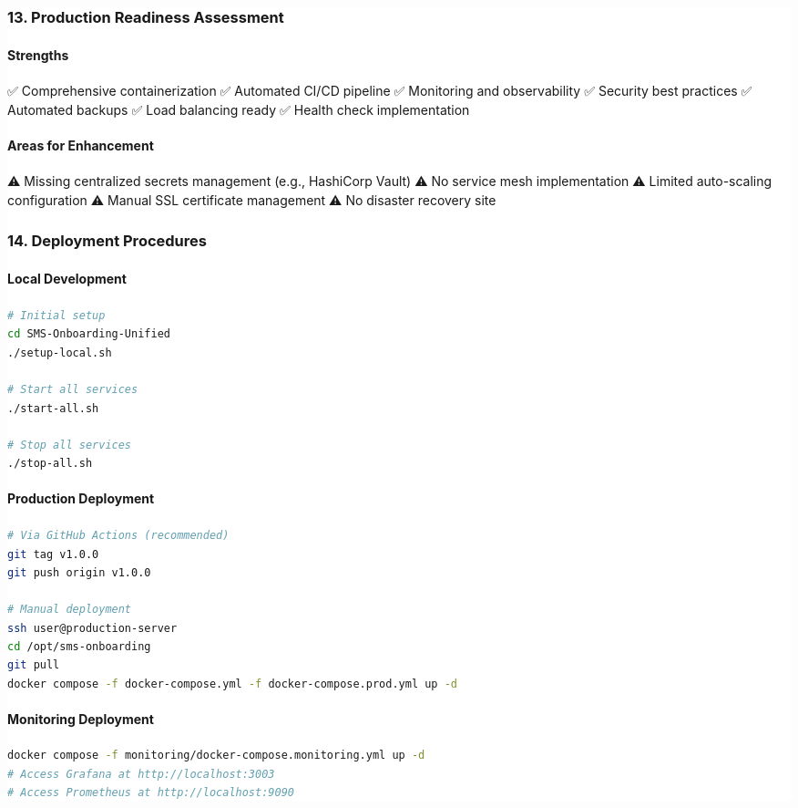 ### 13. Production Readiness Assessment

#### Strengths
✅ Comprehensive containerization
✅ Automated CI/CD pipeline
✅ Monitoring and observability
✅ Security best practices
✅ Automated backups
✅ Load balancing ready
✅ Health check implementation

#### Areas for Enhancement
⚠️ Missing centralized secrets management (e.g., HashiCorp Vault)
⚠️ No service mesh implementation
⚠️ Limited auto-scaling configuration
⚠️ Manual SSL certificate management
⚠️ No disaster recovery site

### 14. Deployment Procedures

#### Local Development
```bash
# Initial setup
cd SMS-Onboarding-Unified
./setup-local.sh

# Start all services
./start-all.sh

# Stop all services
./stop-all.sh
```

#### Production Deployment
```bash
# Via GitHub Actions (recommended)
git tag v1.0.0
git push origin v1.0.0

# Manual deployment
ssh user@production-server
cd /opt/sms-onboarding
git pull
docker compose -f docker-compose.yml -f docker-compose.prod.yml up -d
```

#### Monitoring Deployment
```bash
docker compose -f monitoring/docker-compose.monitoring.yml up -d
# Access Grafana at http://localhost:3003
# Access Prometheus at http://localhost:9090
```
